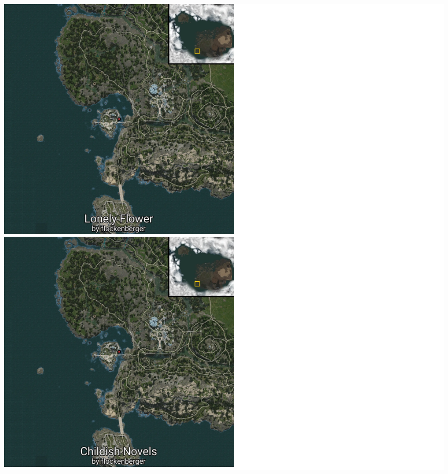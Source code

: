 <img src="./Grándiha Adventure Log_Lonely Flower_Preview.webp" width="450"/> <img src="./Grándiha Adventure Log_Childish Novels_Preview.webp" width="450"/>